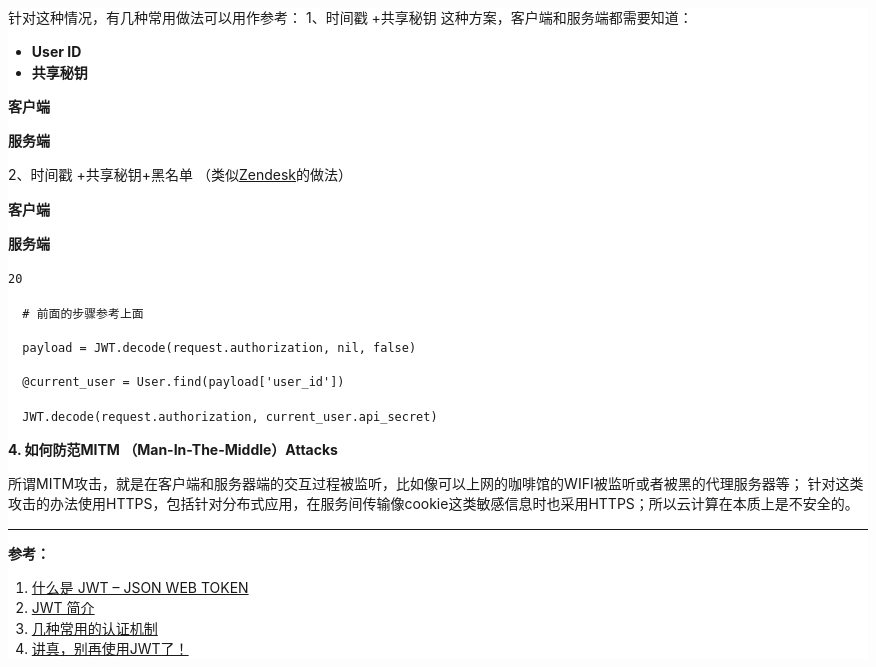 针对这种情况，有几种常用做法可以用作参考：
1、时间戳 +共享秘钥
这种方案，客户端和服务端都需要知道：

* **User ID**
* **共享秘钥**

**客户端**

**服务端**

2、时间戳 +共享秘钥+黑名单 （类似[Zendesk](https://support.zendesk.com/hc/en-us/articles/203663816-Setting-up-single-sign-on-with-JWT-JSON-Web-Token-)的做法）

**客户端**

**服务端**

```
20
```

```
  # 前面的步骤参考上面
```

```
  payload = JWT.decode(request.authorization, nil, false)
```

```
  @current_user = User.find(payload['user_id'])
```

```
  JWT.decode(request.authorization, current_user.api_secret)
```

**4. 如何防范MITM （Man-In-The-Middle）Attacks**

所谓MITM攻击，就是在客户端和服务器端的交互过程被监听，比如像可以上网的咖啡馆的WIFI被监听或者被黑的代理服务器等；
针对这类攻击的办法使用HTTPS，包括针对分布式应用，在服务间传输像cookie这类敏感信息时也采用HTTPS；所以云计算在本质上是不安全的。

---

**参考：**

1. [什么是 JWT – JSON WEB TOKEN](https://www.jianshu.com/p/576dbf44b2ae)
2. [JWT 简介](https://segmentfault.com/a/1190000005047525)
3. [几种常用的认证机制](https://www.cnblogs.com/xiekeli/p/5607107.html)
4. [讲真，别再使用JWT了！](https://www.jianshu.com/p/af8360b83a9f)
